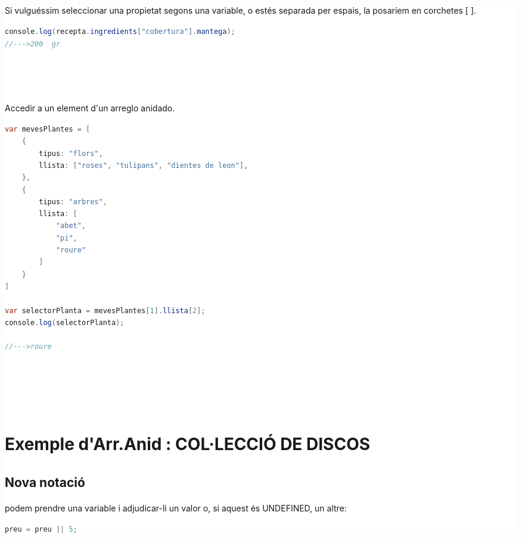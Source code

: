 Si vulguéssim seleccionar una propietat segons una variable, o estés separada per espais, la posaríem en corchetes [ ].
<div class="defi">

```cs
console.log(recepta.ingredients["cobertura"].mantega);
//--->200  gr
```
</div>

<br><br><br>

Accedir a un element d'un arreglo anidado.
<div class="exemple">

```cs
var mevesPlantes = [
    {
        tipus: "flors",
        llista: ["roses", "tulipans", "dientes de leon"],
    },
    {
        tipus: "arbres",
        llista: [
            "abet",
            "pi",
            "roure"
        ]
    }
]

var selectorPlanta = mevesPlantes[1].llista[2];
console.log(selectorPlanta);

//--->roure
```
</div>




<br>
<br>
<br>
<br>

# Exemple d'Arr.Anid : COL·LECCIÓ DE DISCOS
## Nova notació

podem prendre una variable i adjudicar-li un valor o, si aquest és UNDEFINED, un altre:
<div class="defi">

```cs
preu = preu || 5;
```
</div>
